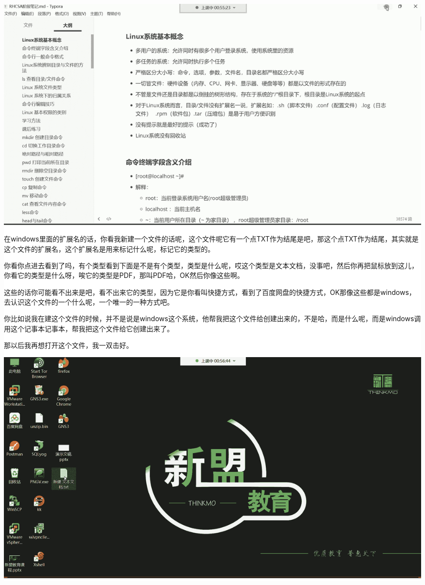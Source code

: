 ![](img/ba203c0253333edda2f04c0a402928e1_47.png)

在windows里面的扩展名的话，你看我新建一个文件的话呢，这个文件呢它有一个点TXT作为结尾是吧，那这个点TXT作为结尾，其实就是这个文件的扩展名，这个扩展名是用来标记什么呢，标记它的类型的。

你看你点进去看到了吗，有个类型看到下面是不是有个类型，类型是什么呢，哎这个类型是文本文档，没事吧，然后你再把鼠标放到这儿，你看它的类型是什么呀，唉它的类型是PDF，那叫PDF哈，OK然后你像这些啊。

这些的话你可能看不出来是吧，看不出来它的类型，因为它是你看叫快捷方式，看到了百度网盘的快捷方式，OK那像这些都是windows，去认识这个文件的一个什么呢，一个唯一的一种方式吧。

你比如说我在建这个文件的时候，并不是说是windows这个系统，他帮我把这个文件给创建出来的，不是哈，而是什么呢，而是windows调用这个记事本记事本，帮我把这个文件给它创建出来了。

那以后我再想打开这个文件，我一双击好。

![](img/ba203c0253333edda2f04c0a402928e1_49.png)
